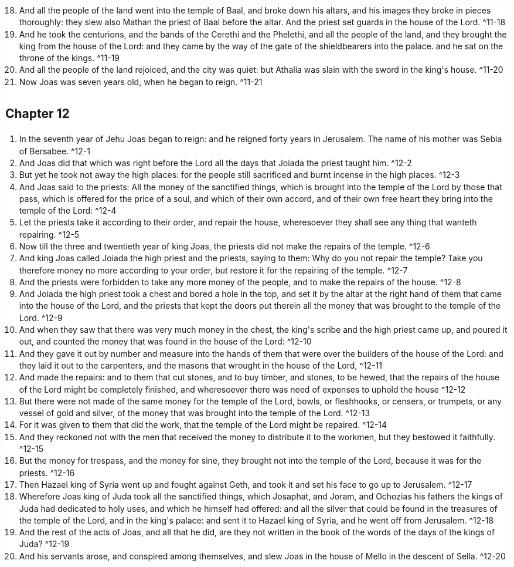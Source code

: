 18. And all the people of the land went into the temple of Baal, and broke down his altars, and his images they broke in pieces thoroughly: they slew also Mathan the priest of Baal before the altar. And the priest set guards in the house of the Lord. ^11-18
19. And he took the centurions, and the bands of the Cerethi and the Phelethi, and all the people of the land, and they brought the king from the house of the Lord: and they came by the way of the gate of the shieldbearers into the palace. and he sat on the throne of the kings. ^11-19
20. And all the people of the land rejoiced, and the city was quiet: but Athalia was slain with the sword in the king's house. ^11-20
21. Now Joas was seven years old, when he began to reign. ^11-21

## Chapter 12 

1. In the seventh year of Jehu Joas began to reign: and he reigned forty years in Jerusalem. The name of his mother was Sebia of Bersabee. ^12-1
2. And Joas did that which was right before the Lord all the days that Joiada the priest taught him. ^12-2
3. But yet he took not away the high places: for the people still sacrificed and burnt incense in the high places. ^12-3
4. And Joas said to the priests: All the money of the sanctified things, which is brought into the temple of the Lord by those that pass, which is offered for the price of a soul, and which of their own accord, and of their own free heart they bring into the temple of the Lord: ^12-4
5. Let the priests take it according to their order, and repair the house, wheresoever they shall see any thing that wanteth repairing. ^12-5
6. Now till the three and twentieth year of king Joas, the priests did not make the repairs of the temple. ^12-6
7. And king Joas called Joiada the high priest and the priests, saying to them: Why do you not repair the temple? Take you therefore money no more according to your order, but restore it for the repairing of the temple. ^12-7
8. And the priests were forbidden to take any more money of the people, and to make the repairs of the house. ^12-8
9. And Joiada the high priest took a chest and bored a hole in the top, and set it by the altar at the right hand of them that came into the house of the Lord, and the priests that kept the doors put therein all the money that was brought to the temple of the Lord. ^12-9
10. And when they saw that there was very much money in the chest, the king's scribe and the high priest came up, and poured it out, and counted the money that was found in the house of the Lord: ^12-10
11. And they gave it out by number and measure into the hands of them that were over the builders of the house of the Lord: and they laid it out to the carpenters, and the masons that wrought in the house of the Lord, ^12-11
12. And made the repairs: and to them that cut stones, and to buy timber, and stones, to be hewed, that the repairs of the house of the Lord might be completely finished, and wheresoever there was need of expenses to uphold the house ^12-12
13. But there were not made of the same money for the temple of the Lord, bowls, or fleshhooks, or censers, or trumpets, or any vessel of gold and silver, of the money that was brought into the temple of the Lord. ^12-13
14. For it was given to them that did the work, that the temple of the Lord might be repaired. ^12-14
15. And they reckoned not with the men that received the money to distribute it to the workmen, but they bestowed it faithfully. ^12-15
16. But the money for trespass, and the money for sine, they brought not into the temple of the Lord, because it was for the priests. ^12-16
17. Then Hazael king of Syria went up and fought against Geth, and took it and set his face to go up to Jerusalem. ^12-17
18. Wherefore Joas king of Juda took all the sanctified things, which Josaphat, and Joram, and Ochozias his fathers the kings of Juda had dedicated to holy uses, and which he himself had offered: and all the silver that could be found in the treasures of the temple of the Lord, and in the king's palace: and sent it to Hazael king of Syria, and he went off from Jerusalem. ^12-18
19. And the rest of the acts of Joas, and all that he did, are they not written in the book of the words of the days of the kings of Juda? ^12-19
20. And his servants arose, and conspired among themselves, and slew Joas in the house of Mello in the descent of Sella. ^12-20